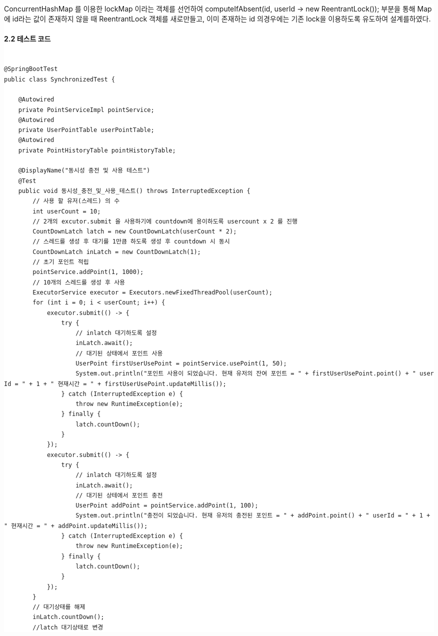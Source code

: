 ConcurrentHashMap 를 이용한 lockMap 이라는 객체를 선언하여 
computeIfAbsent(id, userId -> new ReentrantLock());
부분을 통해 Map에 id라는 값이 존재하지 않을 때 ReentrantLock 객체를 새로만들고, 이미 존재하는 id 의경우에는 기존 lock을 이용하도록 유도하여 설계를하였다.

#### 2.2 테스트 코드


```

@SpringBootTest
public class SynchronizedTest {

    @Autowired
    private PointServiceImpl pointService;
    @Autowired
    private UserPointTable userPointTable;
    @Autowired
    private PointHistoryTable pointHistoryTable;

    @DisplayName("동시성 충전 및 사용 테스트")
    @Test
    public void 동시성_충전_및_사용_테스트() throws InterruptedException {
        // 사용 할 유저(스레드) 의 수
        int userCount = 10;
        // 2개의 excutor.submit 을 사용하기에 countdown에 용이하도록 usercount x 2 를 진행
        CountDownLatch latch = new CountDownLatch(userCount * 2);
        // 스레드를 생성 후 대기를 1만큼 하도록 생성 후 countdown 시 동시
        CountDownLatch inLatch = new CountDownLatch(1);
        // 초기 포인트 적립
        pointService.addPoint(1, 1000);
        // 10개의 스레드를 생성 후 사용
        ExecutorService executor = Executors.newFixedThreadPool(userCount);
        for (int i = 0; i < userCount; i++) {
            executor.submit(() -> {
                try {
                    // inlatch 대기하도록 설정
                    inLatch.await();
                    // 대기된 상태에서 포인트 사용
                    UserPoint firstUserUsePoint = pointService.usePoint(1, 50);
                    System.out.println("포인트 사용이 되었습니다. 현재 유저의 잔여 포인트 = " + firstUserUsePoint.point() + " userId = " + 1 + " 현재시간 = " + firstUserUsePoint.updateMillis());
                } catch (InterruptedException e) {
                    throw new RuntimeException(e);
                } finally {
                    latch.countDown();
                }
            });
            executor.submit(() -> {
                try {
                    // inlatch 대기하도록 설정
                    inLatch.await();
                    // 대기된 상테에서 포인트 충전
                    UserPoint addPoint = pointService.addPoint(1, 100);
                    System.out.println("충전이 되었습니다. 현재 유저의 충전된 포인트 = " + addPoint.point() + " userId = " + 1 + " 현재시간 = " + addPoint.updateMillis());
                } catch (InterruptedException e) {
                    throw new RuntimeException(e);
                } finally {
                    latch.countDown();
                }
            });
        }
        // 대기상태를 해제
        inLatch.countDown();
        //latch 대기상태로 변경
```